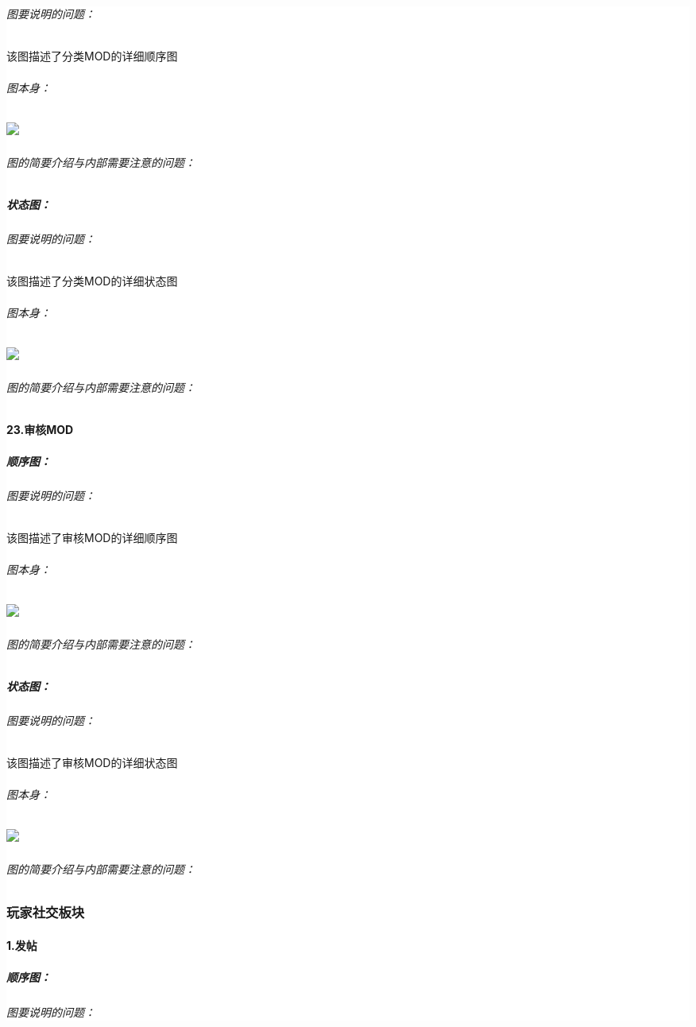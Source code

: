 ###### 图要说明的问题：

该图描述了分类MOD的详细顺序图

###### 图本身：

![](https://lililizi.oss-cn-beijing.aliyuncs.com/test/49.png)

###### 图的简要介绍与内部需要注意的问题：

##### 状态图：

###### 图要说明的问题：

该图描述了分类MOD的详细状态图

###### 图本身：

![](https://lililizi.oss-cn-beijing.aliyuncs.com/test/50.png)

###### 图的简要介绍与内部需要注意的问题：

#### 23.审核MOD

##### 顺序图：

###### 图要说明的问题：

该图描述了审核MOD的详细顺序图

###### 图本身：

![](https://lililizi.oss-cn-beijing.aliyuncs.com/test/51.png)

###### 图的简要介绍与内部需要注意的问题：

##### 状态图：

###### 图要说明的问题：

该图描述了审核MOD的详细状态图

###### 图本身：

![](https://lililizi.oss-cn-beijing.aliyuncs.com/test/52.png)

###### 图的简要介绍与内部需要注意的问题：

### 玩家社交板块

#### 1.发帖

##### 顺序图：

###### 图要说明的问题：
